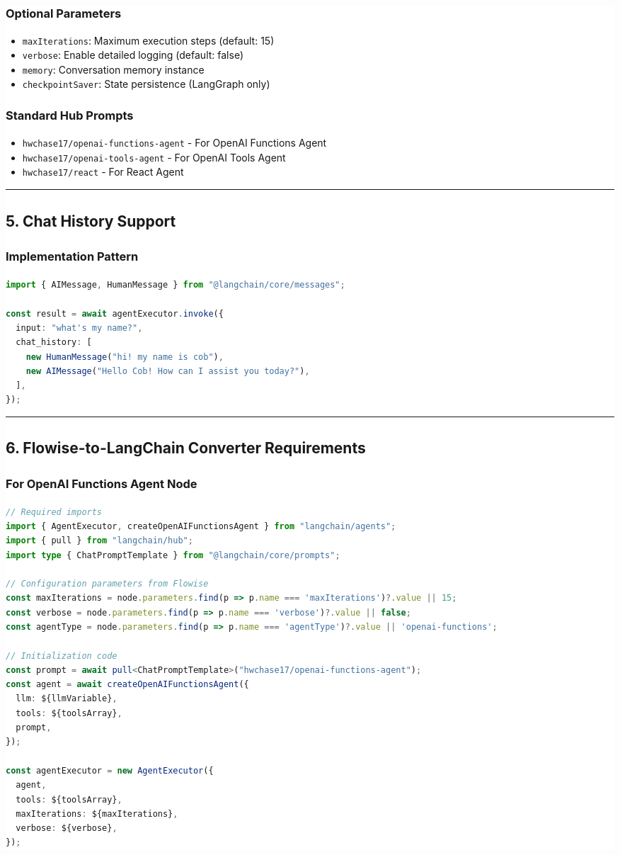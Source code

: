 ### Optional Parameters
- `maxIterations`: Maximum execution steps (default: 15)
- `verbose`: Enable detailed logging (default: false)
- `memory`: Conversation memory instance
- `checkpointSaver`: State persistence (LangGraph only)

### Standard Hub Prompts
- `hwchase17/openai-functions-agent` - For OpenAI Functions Agent
- `hwchase17/openai-tools-agent` - For OpenAI Tools Agent
- `hwchase17/react` - For React Agent

---

## 5. Chat History Support

### Implementation Pattern
```typescript
import { AIMessage, HumanMessage } from "@langchain/core/messages";

const result = await agentExecutor.invoke({
  input: "what's my name?",
  chat_history: [
    new HumanMessage("hi! my name is cob"),
    new AIMessage("Hello Cob! How can I assist you today?"),
  ],
});
```

---

## 6. Flowise-to-LangChain Converter Requirements

### For OpenAI Functions Agent Node
```typescript
// Required imports
import { AgentExecutor, createOpenAIFunctionsAgent } from "langchain/agents";
import { pull } from "langchain/hub";
import type { ChatPromptTemplate } from "@langchain/core/prompts";

// Configuration parameters from Flowise
const maxIterations = node.parameters.find(p => p.name === 'maxIterations')?.value || 15;
const verbose = node.parameters.find(p => p.name === 'verbose')?.value || false;
const agentType = node.parameters.find(p => p.name === 'agentType')?.value || 'openai-functions';

// Initialization code
const prompt = await pull<ChatPromptTemplate>("hwchase17/openai-functions-agent");
const agent = await createOpenAIFunctionsAgent({
  llm: ${llmVariable},
  tools: ${toolsArray},
  prompt,
});

const agentExecutor = new AgentExecutor({
  agent,
  tools: ${toolsArray},
  maxIterations: ${maxIterations},
  verbose: ${verbose},
});
```
